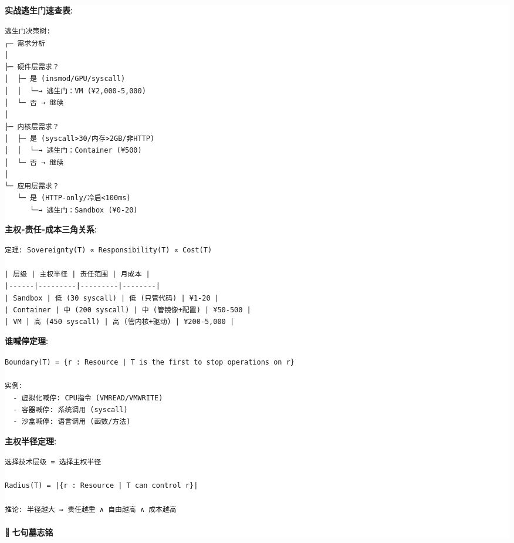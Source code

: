 **实战逃生门速查表**:

```
逃生门决策树:
┌─ 需求分析
│
├─ 硬件层需求？
│  ├─ 是 (insmod/GPU/syscall)
│  │  └─→ 逃生门：VM (¥2,000-5,000)
│  └─ 否 → 继续
│
├─ 内核层需求？
│  ├─ 是 (syscall>30/内存>2GB/非HTTP)
│  │  └─→ 逃生门：Container (¥500)
│  └─ 否 → 继续
│
└─ 应用层需求？
   └─ 是 (HTTP-only/冷启<100ms)
      └─→ 逃生门：Sandbox (¥0-20)
```

**主权-责任-成本三角关系**:

```
定理: Sovereignty(T) ∝ Responsibility(T) ∝ Cost(T)

| 层级 | 主权半径 | 责任范围 | 月成本 |
|------|---------|---------|--------|
| Sandbox | 低 (30 syscall) | 低 (只管代码) | ¥1-20 |
| Container | 中 (200 syscall) | 中 (管镜像+配置) | ¥50-500 |
| VM | 高 (450 syscall) | 高 (管内核+驱动) | ¥200-5,000 |
```

**谁喊停定理**:

```
Boundary(T) = {r : Resource | T is the first to stop operations on r}

实例:
  - 虚拟化喊停: CPU指令 (VMREAD/VMWRITE)
  - 容器喊停: 系统调用 (syscall)
  - 沙盒喊停: 语言调用 (函数/方法)
```

**主权半径定理**:

```
选择技术层级 = 选择主权半径

Radius(T) = |{r : Resource | T can control r}|

推论: 半径越大 ⇒ 责任越重 ∧ 自由越高 ∧ 成本越高
```

#### 🎯 七句墓志铭
